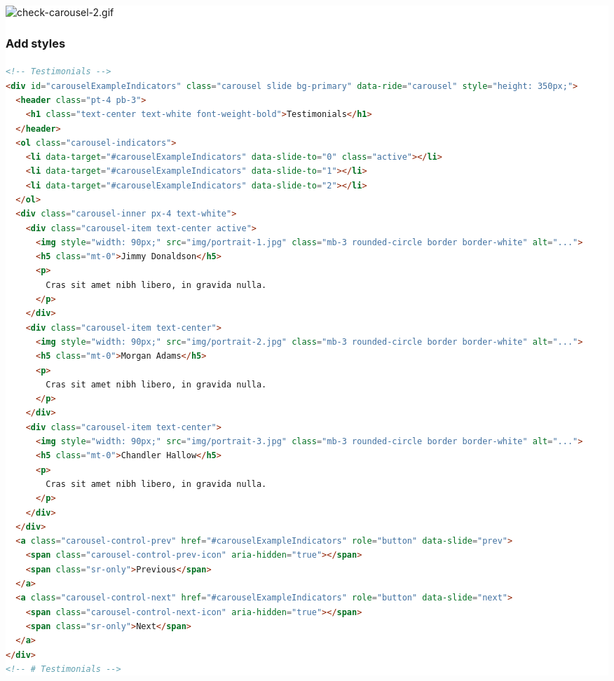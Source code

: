 ![check-carousel-2.gif](https://storage.googleapis.com/coderhackers-assets/the-complete-webdev-with-rails-2020/combine-front-end-guide/check-carousel-2.gif)

### Add styles
```html hl_lines="4 11 12 19 26"
<!-- Testimonials -->
<div id="carouselExampleIndicators" class="carousel slide bg-primary" data-ride="carousel" style="height: 350px;">
  <header class="pt-4 pb-3">
    <h1 class="text-center text-white font-weight-bold">Testimonials</h1>
  </header>
  <ol class="carousel-indicators">
    <li data-target="#carouselExampleIndicators" data-slide-to="0" class="active"></li>
    <li data-target="#carouselExampleIndicators" data-slide-to="1"></li>
    <li data-target="#carouselExampleIndicators" data-slide-to="2"></li>
  </ol>
  <div class="carousel-inner px-4 text-white">
    <div class="carousel-item text-center active">
      <img style="width: 90px;" src="img/portrait-1.jpg" class="mb-3 rounded-circle border border-white" alt="...">
      <h5 class="mt-0">Jimmy Donaldson</h5>
      <p>
        Cras sit amet nibh libero, in gravida nulla.
      </p>
    </div>
    <div class="carousel-item text-center">
      <img style="width: 90px;" src="img/portrait-2.jpg" class="mb-3 rounded-circle border border-white" alt="...">
      <h5 class="mt-0">Morgan Adams</h5>
      <p>
        Cras sit amet nibh libero, in gravida nulla.
      </p>
    </div>
    <div class="carousel-item text-center">
      <img style="width: 90px;" src="img/portrait-3.jpg" class="mb-3 rounded-circle border border-white" alt="...">
      <h5 class="mt-0">Chandler Hallow</h5>
      <p>
        Cras sit amet nibh libero, in gravida nulla.
      </p>
    </div>
  </div>
  <a class="carousel-control-prev" href="#carouselExampleIndicators" role="button" data-slide="prev">
    <span class="carousel-control-prev-icon" aria-hidden="true"></span>
    <span class="sr-only">Previous</span>
  </a>
  <a class="carousel-control-next" href="#carouselExampleIndicators" role="button" data-slide="next">
    <span class="carousel-control-next-icon" aria-hidden="true"></span>
    <span class="sr-only">Next</span>
  </a>
</div>
<!-- # Testimonials -->
```
